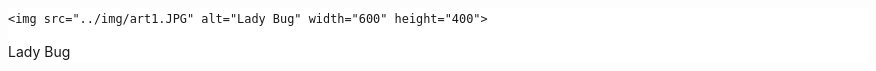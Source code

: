     <img src="../img/art1.JPG" alt="Lady Bug" width="600" height="400">
  </a>
  <div class="desc">Lady Bug</div>
</div>

